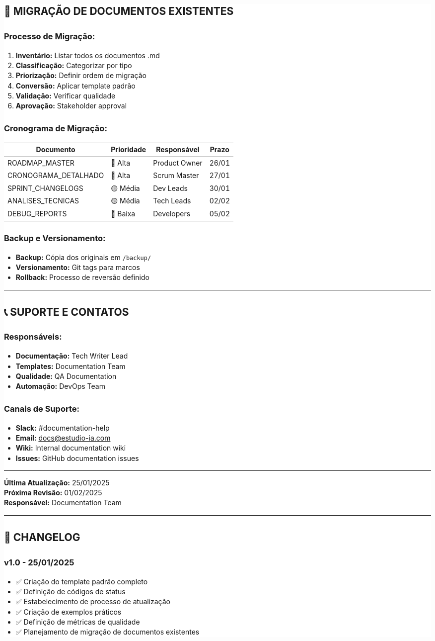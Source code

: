 ## 🔄 **MIGRAÇÃO DE DOCUMENTOS EXISTENTES**

### **Processo de Migração:**

1. **Inventário:** Listar todos os documentos .md
2. **Classificação:** Categorizar por tipo
3. **Priorização:** Definir ordem de migração
4. **Conversão:** Aplicar template padrão
5. **Validação:** Verificar qualidade
6. **Aprovação:** Stakeholder approval

### **Cronograma de Migração:**

| Documento | Prioridade | Responsável | Prazo |
|-----------|------------|-------------|-------|
| ROADMAP_MASTER | 🎯 Alta | Product Owner | 26/01 |
| CRONOGRAMA_DETALHADO | 🎯 Alta | Scrum Master | 27/01 |
| SPRINT_CHANGELOGS | 🟡 Média | Dev Leads | 30/01 |
| ANALISES_TECNICAS | 🟡 Média | Tech Leads | 02/02 |
| DEBUG_REPORTS | 🔴 Baixa | Developers | 05/02 |

### **Backup e Versionamento:**
- **Backup:** Cópia dos originais em `/backup/`
- **Versionamento:** Git tags para marcos
- **Rollback:** Processo de reversão definido

---

## 📞 **SUPORTE E CONTATOS**

### **Responsáveis:**
- **Documentação:** Tech Writer Lead
- **Templates:** Documentation Team
- **Qualidade:** QA Documentation
- **Automação:** DevOps Team

### **Canais de Suporte:**
- **Slack:** #documentation-help
- **Email:** docs@estudio-ia.com
- **Wiki:** Internal documentation wiki
- **Issues:** GitHub documentation issues

---

**Última Atualização:** 25/01/2025  
**Próxima Revisão:** 01/02/2025  
**Responsável:** Documentation Team  

---

## 📝 **CHANGELOG**

### **v1.0 - 25/01/2025**
- ✅ Criação do template padrão completo
- ✅ Definição de códigos de status
- ✅ Estabelecimento de processo de atualização
- ✅ Criação de exemplos práticos
- ✅ Definição de métricas de qualidade
- ✅ Planejamento de migração de documentos existentes